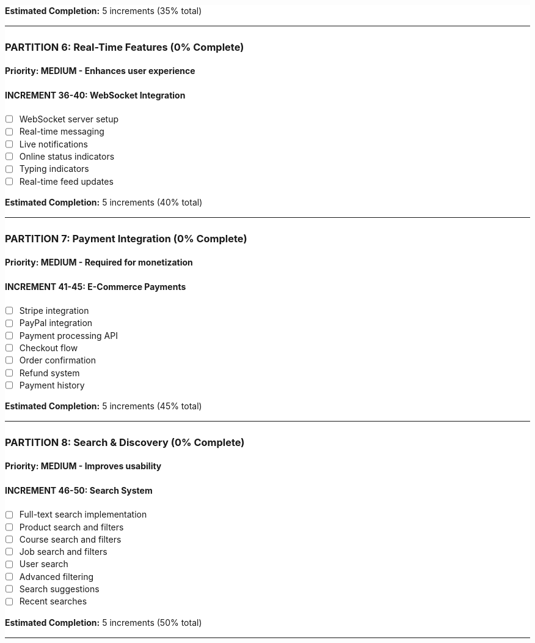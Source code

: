 **Estimated Completion:** 5 increments (35% total)

---

### PARTITION 6: Real-Time Features (0% Complete)

**Priority: MEDIUM - Enhances user experience**

#### INCREMENT 36-40: WebSocket Integration
- [ ] WebSocket server setup
- [ ] Real-time messaging
- [ ] Live notifications
- [ ] Online status indicators
- [ ] Typing indicators
- [ ] Real-time feed updates

**Estimated Completion:** 5 increments (40% total)

---

### PARTITION 7: Payment Integration (0% Complete)

**Priority: MEDIUM - Required for monetization**

#### INCREMENT 41-45: E-Commerce Payments
- [ ] Stripe integration
- [ ] PayPal integration
- [ ] Payment processing API
- [ ] Checkout flow
- [ ] Order confirmation
- [ ] Refund system
- [ ] Payment history

**Estimated Completion:** 5 increments (45% total)

---

### PARTITION 8: Search & Discovery (0% Complete)

**Priority: MEDIUM - Improves usability**

#### INCREMENT 46-50: Search System
- [ ] Full-text search implementation
- [ ] Product search and filters
- [ ] Course search and filters
- [ ] Job search and filters
- [ ] User search
- [ ] Advanced filtering
- [ ] Search suggestions
- [ ] Recent searches

**Estimated Completion:** 5 increments (50% total)

---
